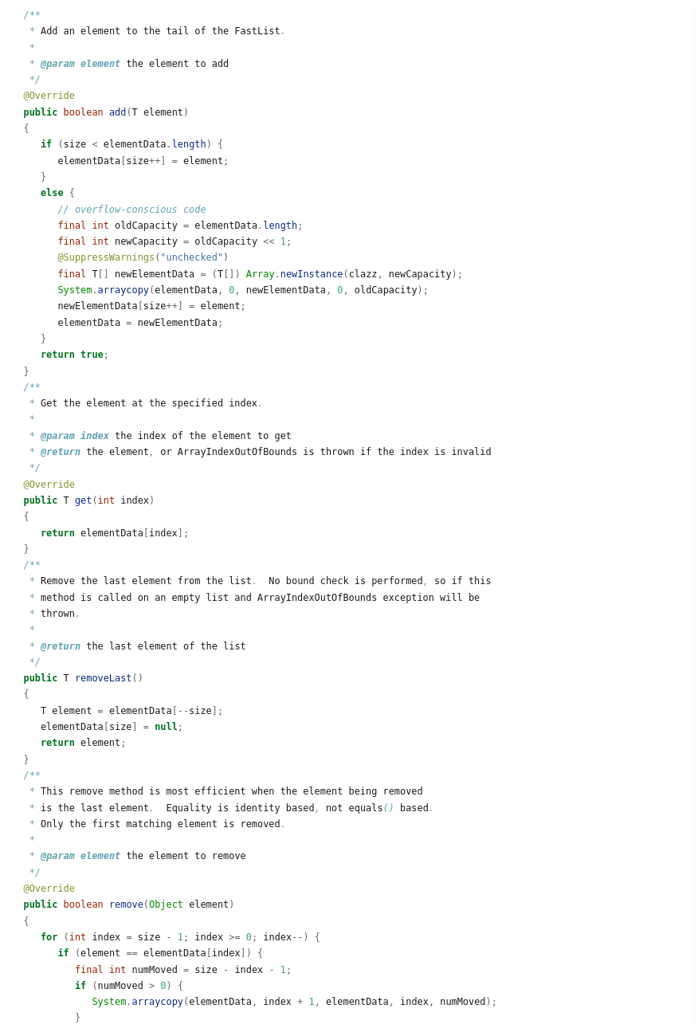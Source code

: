 ```Java
   /**
    * Add an element to the tail of the FastList.
    *
    * @param element the element to add
    */
   @Override
   public boolean add(T element)
   {
      if (size < elementData.length) {
         elementData[size++] = element;
      }
      else {
         // overflow-conscious code
         final int oldCapacity = elementData.length;
         final int newCapacity = oldCapacity << 1;
         @SuppressWarnings("unchecked")
         final T[] newElementData = (T[]) Array.newInstance(clazz, newCapacity);
         System.arraycopy(elementData, 0, newElementData, 0, oldCapacity);
         newElementData[size++] = element;
         elementData = newElementData;
      }
      return true;
   }
   /**
    * Get the element at the specified index.
    *
    * @param index the index of the element to get
    * @return the element, or ArrayIndexOutOfBounds is thrown if the index is invalid
    */
   @Override
   public T get(int index)
   {
      return elementData[index];
   }
   /**
    * Remove the last element from the list.  No bound check is performed, so if this
    * method is called on an empty list and ArrayIndexOutOfBounds exception will be
    * thrown.
    *
    * @return the last element of the list
    */
   public T removeLast()
   {
      T element = elementData[--size];
      elementData[size] = null;
      return element;
   }
   /**
    * This remove method is most efficient when the element being removed
    * is the last element.  Equality is identity based, not equals() based.
    * Only the first matching element is removed.
    *
    * @param element the element to remove
    */
   @Override
   public boolean remove(Object element)
   {
      for (int index = size - 1; index >= 0; index--) {
         if (element == elementData[index]) {
            final int numMoved = size - index - 1;
            if (numMoved > 0) {
               System.arraycopy(elementData, index + 1, elementData, index, numMoved);
            }
```